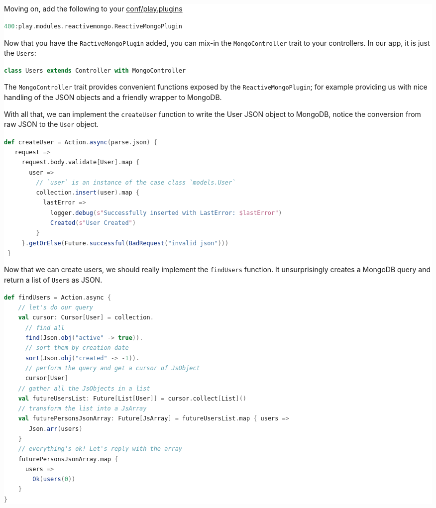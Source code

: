 Moving on, add the following to your [conf/play.plugins](https://github.com/lashford/modern-web-template/blob/master/conf/play.plugins)

```scala
400:play.modules.reactivemongo.ReactiveMongoPlugin
```

Now that you have the ``RactiveMongoPlugin`` added, you can mix-in the `MongoController` trait to your controllers. In our app, it is just the `Users`:

```scala
class Users extends Controller with MongoController
```

The ``MongoController`` trait provides convenient functions exposed by the ``ReactiveMongoPlugin``; for example providing us with nice handling of the JSON objects and a friendly wrapper to MongoDB.

With all that, we can implement the `createUser` function to write the User JSON object to MongoDB, notice the conversion from raw JSON to the `User` object.

```scala
def createUser = Action.async(parse.json) {
   request =>
     request.body.validate[User].map {
       user =>
         // `user` is an instance of the case class `models.User`
         collection.insert(user).map {
           lastError =>
             logger.debug(s"Successfully inserted with LastError: $lastError")
             Created(s"User Created")
         }
     }.getOrElse(Future.successful(BadRequest("invalid json")))
 }
```

Now that we can create users, we should really implement the `findUsers` function. It unsurprisingly creates a MongoDB query and return a list of ``User``s as JSON.

```scala
def findUsers = Action.async {
    // let's do our query
    val cursor: Cursor[User] = collection.
      // find all
      find(Json.obj("active" -> true)).
      // sort them by creation date
      sort(Json.obj("created" -> -1)).
      // perform the query and get a cursor of JsObject
      cursor[User]
    // gather all the JsObjects in a list
    val futureUsersList: Future[List[User]] = cursor.collect[List]()
    // transform the list into a JsArray
    val futurePersonsJsonArray: Future[JsArray] = futureUsersList.map { users =>
       Json.arr(users)
    }
    // everything's ok! Let's reply with the array
    futurePersonsJsonArray.map {
      users =>
        Ok(users(0))
    }
}
```
